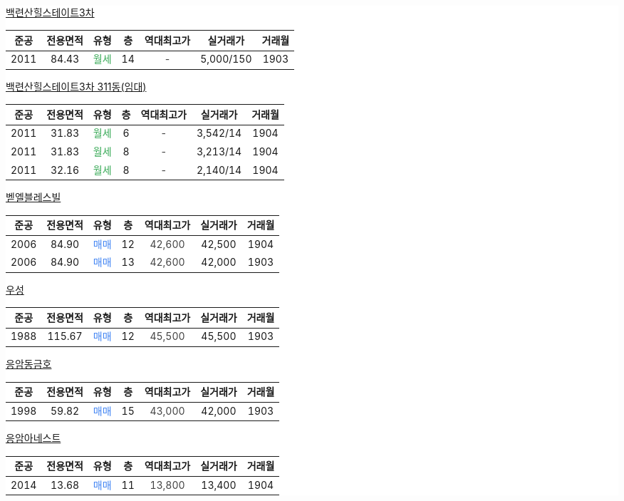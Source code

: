[백련산힐스테이트3차](https://search.naver.com/search.naver?query=%EC%84%9C%EC%9A%B8%ED%8A%B9%EB%B3%84%EC%8B%9C+%EC%9D%80%ED%8F%89%EA%B5%AC+%EC%9D%91%EC%95%94%EB%8F%99+%EB%B0%B1%EB%A0%A8%EC%82%B0%ED%9E%90%EC%8A%A4%ED%85%8C%EC%9D%B4%ED%8A%B83%EC%B0%A8)

|준공|전용면적|유형|층|역대최고가|실거래가|거래월|
|:---:|:---:|:---:|:---:|:---:|:---:|:---:|
|2011|84.43|<span style="color:#34a853">월세</span>|14|<span style="color:#444444">-</span>|5,000/150|1903|

[백련산힐스테이트3차 311동(임대)](https://search.naver.com/search.naver?query=%EC%84%9C%EC%9A%B8%ED%8A%B9%EB%B3%84%EC%8B%9C+%EC%9D%80%ED%8F%89%EA%B5%AC+%EC%9D%91%EC%95%94%EB%8F%99+%EB%B0%B1%EB%A0%A8%EC%82%B0%ED%9E%90%EC%8A%A4%ED%85%8C%EC%9D%B4%ED%8A%B83%EC%B0%A8+311%EB%8F%99%28%EC%9E%84%EB%8C%80%29)

|준공|전용면적|유형|층|역대최고가|실거래가|거래월|
|:---:|:---:|:---:|:---:|:---:|:---:|:---:|
|2011|31.83|<span style="color:#34a853">월세</span>|6|<span style="color:#444444">-</span>|3,542/14|1904|
|2011|31.83|<span style="color:#34a853">월세</span>|8|<span style="color:#444444">-</span>|3,213/14|1904|
|2011|32.16|<span style="color:#34a853">월세</span>|8|<span style="color:#444444">-</span>|2,140/14|1904|

[벧엘블레스빌](https://search.naver.com/search.naver?query=%EC%84%9C%EC%9A%B8%ED%8A%B9%EB%B3%84%EC%8B%9C+%EC%9D%80%ED%8F%89%EA%B5%AC+%EC%9D%91%EC%95%94%EB%8F%99+%EB%B2%A7%EC%97%98%EB%B8%94%EB%A0%88%EC%8A%A4%EB%B9%8C)

|준공|전용면적|유형|층|역대최고가|실거래가|거래월|
|:---:|:---:|:---:|:---:|:---:|:---:|:---:|
|2006|84.90|<span style="color:#4285f3">매매</span>|12|<span style="color:#444444">42,600</span>|42,500|1904|
|2006|84.90|<span style="color:#4285f3">매매</span>|13|<span style="color:#444444">42,600</span>|42,000|1903|

[우성](https://search.naver.com/search.naver?query=%EC%84%9C%EC%9A%B8%ED%8A%B9%EB%B3%84%EC%8B%9C+%EC%9D%80%ED%8F%89%EA%B5%AC+%EC%9D%91%EC%95%94%EB%8F%99+%EC%9A%B0%EC%84%B1)

|준공|전용면적|유형|층|역대최고가|실거래가|거래월|
|:---:|:---:|:---:|:---:|:---:|:---:|:---:|
|1988|115.67|<span style="color:#4285f3">매매</span>|12|<span style="color:#444444">45,500</span>|45,500|1903|

[응암동금호](https://search.naver.com/search.naver?query=%EC%84%9C%EC%9A%B8%ED%8A%B9%EB%B3%84%EC%8B%9C+%EC%9D%80%ED%8F%89%EA%B5%AC+%EC%9D%91%EC%95%94%EB%8F%99+%EC%9D%91%EC%95%94%EB%8F%99%EA%B8%88%ED%98%B8)

|준공|전용면적|유형|층|역대최고가|실거래가|거래월|
|:---:|:---:|:---:|:---:|:---:|:---:|:---:|
|1998|59.82|<span style="color:#4285f3">매매</span>|15|<span style="color:#444444">43,000</span>|42,000|1903|

[응암아네스트](https://search.naver.com/search.naver?query=%EC%84%9C%EC%9A%B8%ED%8A%B9%EB%B3%84%EC%8B%9C+%EC%9D%80%ED%8F%89%EA%B5%AC+%EC%9D%91%EC%95%94%EB%8F%99+%EC%9D%91%EC%95%94%EC%95%84%EB%84%A4%EC%8A%A4%ED%8A%B8)

|준공|전용면적|유형|층|역대최고가|실거래가|거래월|
|:---:|:---:|:---:|:---:|:---:|:---:|:---:|
|2014|13.68|<span style="color:#4285f3">매매</span>|11|<span style="color:#444444">13,800</span>|13,400|1904|

